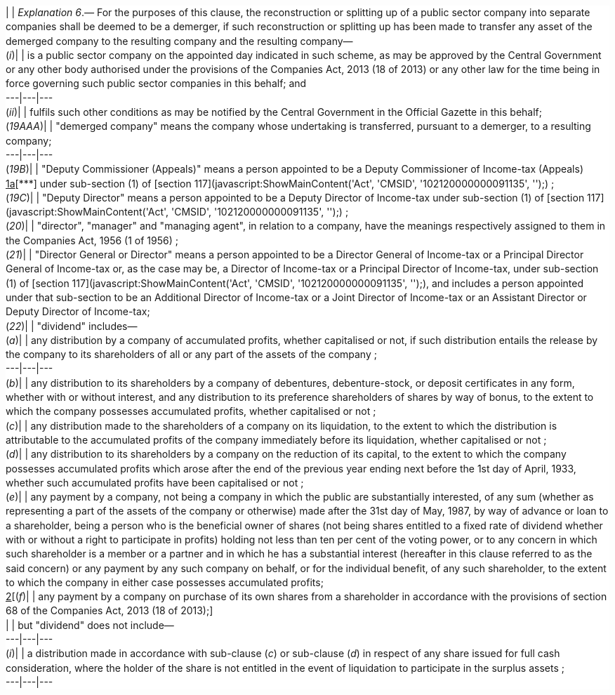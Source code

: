 |  |  _Explanation 6_._—_ For the purposes of this clause, the reconstruction or splitting up of a public sector company into separate companies shall be deemed to be a demerger, if such reconstruction or splitting up has been made to transfer any asset of the demerged company to the resulting company and the resulting company—  
(_i_)|  |  is a public sector company on the appointed day indicated in such scheme, as may be approved by the Central Government or any other body authorised under the provisions of the Companies Act, 2013 (18 of 2013) or any other law for the time being in force governing such public sector companies in this behalf; and  
---|---|---  
(_ii_)|  |  fulfils such other conditions as may be notified by the Central Government in the Official Gazette in this behalf;  
(_19AAA_)|  |  "demerged company" means the company whose undertaking is transferred, pursuant to a demerger, to a resulting company;  
---|---|---  
(_19B_)|  |  "Deputy Commissioner (Appeals)" means a person appointed to be a Deputy Commissioner of Income-tax (Appeals) [1a](javascript:ShowFootnote\('fn1a'\);)[***] under sub-section (1) of [section 117](javascript:ShowMainContent\('Act', 'CMSID', '102120000000091135', ''\);) ;  
(_19C_)|  |  "Deputy Director" means a person appointed to be a Deputy Director of Income-tax under sub-section (1) of [section 117](javascript:ShowMainContent\('Act', 'CMSID', '102120000000091135', ''\);) ;  
(_20_)|  |  "director", "manager" and "managing agent", in relation to a company, have the meanings respectively assigned to them in the Companies Act, 1956 (1 of 1956) ;  
(_21_)|  |  "Director General or Director" means a person appointed to be a Director General of Income-tax or a Principal Director General of Income-tax or, as the case may be, a Director of Income-tax or a Principal Director of Income-tax, under sub-section (1) of [section 117](javascript:ShowMainContent\('Act', 'CMSID', '102120000000091135', ''\);), and includes a person appointed under that sub-section to be an Additional Director of Income-tax or a Joint Director of Income-tax or an Assistant Director or Deputy Director of Income-tax;  
(_22_)|  |  "dividend" includes—  
(_a_)|  |  any distribution by a company of accumulated profits, whether capitalised or not, if such distribution entails the release by the company to its shareholders of all or any part of the assets of the company ;  
---|---|---  
(_b_)|  | any distribution to its shareholders by a company of debentures, debenture-stock, or deposit certificates in any form, whether with or without interest, and any distribution to its preference shareholders of shares by way of bonus, to the extent to which the company possesses accumulated profits, whether capitalised or not ;  
(_c_)|  |  any distribution made to the shareholders of a company on its liquidation, to the extent to which the distribution is attributable to the accumulated profits of the company immediately before its liquidation, whether capitalised or not ;  
(_d_)|  | any distribution to its shareholders by a company on the reduction of its capital, to the extent to which the company possesses accumulated profits which arose after the end of the previous year ending next before the 1st day of April, 1933, whether such accumulated profits have been capitalised or not ;  
(_e_)|  |  any payment by a company, not being a company in which the public are substantially interested, of any sum (whether as representing a part of the assets of the company or otherwise) made after the 31st day of May, 1987, by way of advance or loan to a shareholder, being a person who is the beneficial owner of shares (not being shares entitled to a fixed rate of dividend whether with or without a right to participate in profits) holding not less than ten per cent of the voting power, or to any concern in which such shareholder is a member or a partner and in which he has a substantial interest (hereafter in this clause referred to as the said concern) or any payment by any such company on behalf, or for the individual benefit, of any such shareholder, to the extent to which the company in either case possesses accumulated profits;  
[2](javascript:ShowFootnote\('fn2'\);)[(_f_)|  |  any payment by a company on purchase of its own shares from a shareholder in accordance with the provisions of section 68 of the Companies Act, 2013 (18 of 2013);]  
|  |  but "dividend" does not include—  
---|---|---  
(_i_)|  |  a distribution made in accordance with sub-clause (_c_) or sub-clause (_d_) in respect of any share issued for full cash consideration, where the holder of the share is not entitled in the event of liquidation to participate in the surplus assets ;  
---|---|---  